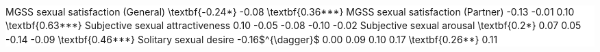    <td style="text-align:left;padding-left: 2em;" indentlevel="1"> MGSS sexual satisfaction (General) </td>
   <td style="text-align:center;width: 2.2cm; "> \textbf{-0.24*} </td>
   <td style="text-align:center;width: 2.2cm; "> -0.08 </td>
   <td style="text-align:center;width: 2.2cm; "> \textbf{0.36***} </td>
   <td style="text-align:center;width: 2.2cm; ">  </td>
   <td style="text-align:center;width: 2.2cm; ">  </td>
   <td style="text-align:center;width: 2.2cm; ">  </td>
   <td style="text-align:center;width: 2.2cm; ">  </td>
   <td style="text-align:center;width: 2.2cm; ">  </td>
   <td style="text-align:center;width: 2.2cm; ">  </td>
  </tr>
  <tr>
   <td style="text-align:left;padding-left: 2em;" indentlevel="1"> MGSS sexual satisfaction (Partner) </td>
   <td style="text-align:center;width: 2.2cm; "> -0.13 </td>
   <td style="text-align:center;width: 2.2cm; "> -0.01 </td>
   <td style="text-align:center;width: 2.2cm; "> 0.10 </td>
   <td style="text-align:center;width: 2.2cm; "> \textbf{0.63***} </td>
   <td style="text-align:center;width: 2.2cm; ">  </td>
   <td style="text-align:center;width: 2.2cm; ">  </td>
   <td style="text-align:center;width: 2.2cm; ">  </td>
   <td style="text-align:center;width: 2.2cm; ">  </td>
   <td style="text-align:center;width: 2.2cm; ">  </td>
  </tr>
  <tr>
   <td style="text-align:left;padding-left: 2em;" indentlevel="1"> Subjective sexual attractiveness </td>
   <td style="text-align:center;width: 2.2cm; "> 0.10 </td>
   <td style="text-align:center;width: 2.2cm; "> -0.05 </td>
   <td style="text-align:center;width: 2.2cm; "> -0.08 </td>
   <td style="text-align:center;width: 2.2cm; "> -0.10 </td>
   <td style="text-align:center;width: 2.2cm; "> -0.02 </td>
   <td style="text-align:center;width: 2.2cm; ">  </td>
   <td style="text-align:center;width: 2.2cm; ">  </td>
   <td style="text-align:center;width: 2.2cm; ">  </td>
   <td style="text-align:center;width: 2.2cm; ">  </td>
  </tr>
  <tr>
   <td style="text-align:left;padding-left: 2em;" indentlevel="1"> Subjective sexual arousal </td>
   <td style="text-align:center;width: 2.2cm; "> \textbf{0.2*} </td>
   <td style="text-align:center;width: 2.2cm; "> 0.07 </td>
   <td style="text-align:center;width: 2.2cm; "> 0.05 </td>
   <td style="text-align:center;width: 2.2cm; "> -0.14 </td>
   <td style="text-align:center;width: 2.2cm; "> -0.09 </td>
   <td style="text-align:center;width: 2.2cm; "> \textbf{0.46***} </td>
   <td style="text-align:center;width: 2.2cm; ">  </td>
   <td style="text-align:center;width: 2.2cm; ">  </td>
   <td style="text-align:center;width: 2.2cm; ">  </td>
  </tr>
  <tr>
   <td style="text-align:left;padding-left: 2em;" indentlevel="1"> Solitary sexual desire </td>
   <td style="text-align:center;width: 2.2cm; "> -0.16$^{\dagger}$ </td>
   <td style="text-align:center;width: 2.2cm; "> 0.00 </td>
   <td style="text-align:center;width: 2.2cm; "> 0.09 </td>
   <td style="text-align:center;width: 2.2cm; "> 0.10 </td>
   <td style="text-align:center;width: 2.2cm; "> 0.17 </td>
   <td style="text-align:center;width: 2.2cm; "> \textbf{0.26**} </td>
   <td style="text-align:center;width: 2.2cm; "> 0.11 </td>
   <td style="text-align:center;width: 2.2cm; ">  </td>
   <td style="text-align:center;width: 2.2cm; ">  </td>
  </tr>
  <tr>